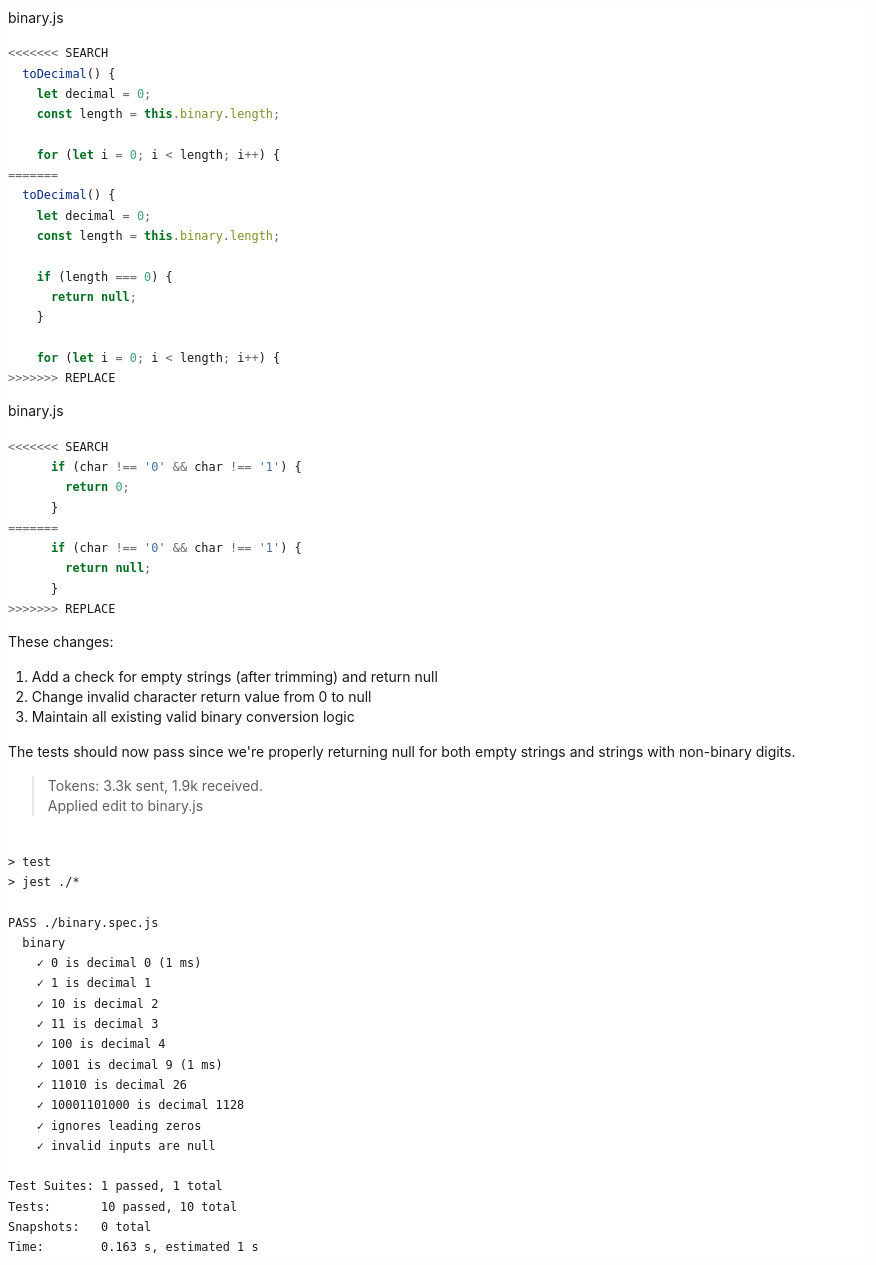 binary.js
```javascript
<<<<<<< SEARCH
  toDecimal() {
    let decimal = 0;
    const length = this.binary.length;
    
    for (let i = 0; i < length; i++) {
=======
  toDecimal() {
    let decimal = 0;
    const length = this.binary.length;
    
    if (length === 0) {
      return null;
    }
    
    for (let i = 0; i < length; i++) {
>>>>>>> REPLACE
```

binary.js
```javascript
<<<<<<< SEARCH
      if (char !== '0' && char !== '1') {
        return 0;
      }
=======
      if (char !== '0' && char !== '1') {
        return null;
      }
>>>>>>> REPLACE
```

These changes:
1. Add a check for empty strings (after trimming) and return null
2. Change invalid character return value from 0 to null
3. Maintain all existing valid binary conversion logic

The tests should now pass since we're properly returning null for both empty strings and strings with non-binary digits.

> Tokens: 3.3k sent, 1.9k received.  
> Applied edit to binary.js  
```

> test
> jest ./*

PASS ./binary.spec.js
  binary
    ✓ 0 is decimal 0 (1 ms)
    ✓ 1 is decimal 1
    ✓ 10 is decimal 2
    ✓ 11 is decimal 3
    ✓ 100 is decimal 4
    ✓ 1001 is decimal 9 (1 ms)
    ✓ 11010 is decimal 26
    ✓ 10001101000 is decimal 1128
    ✓ ignores leading zeros
    ✓ invalid inputs are null

Test Suites: 1 passed, 1 total
Tests:       10 passed, 10 total
Snapshots:   0 total
Time:        0.163 s, estimated 1 s
```